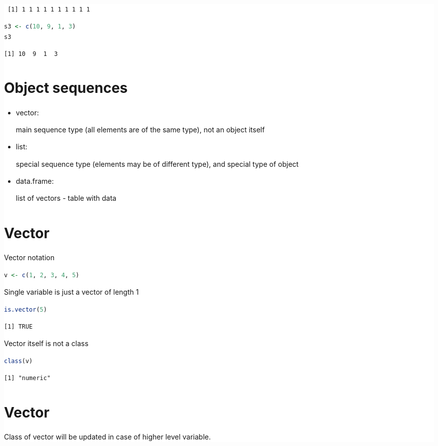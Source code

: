 ```
 [1] 1 1 1 1 1 1 1 1 1 1
```

```r
s3 <- c(10, 9, 1, 3)
s3
```

```
[1] 10  9  1  3
```

Object sequences
========================================================

* vector: 

  main sequence type (all elements are of the same type), not an object itself

* list: 

  special sequence type (elements may be of different type), and special type of object

* data.frame: 

  list of vectors - table with data

Vector
========================================================

Vector notation


```r
v <- c(1, 2, 3, 4, 5)
```

Single variable is just a vector of length 1


```r
is.vector(5)
```

```
[1] TRUE
```

Vector itself is not a class


```r
class(v)
```

```
[1] "numeric"
```

Vector
========================================================

Class of vector will be updated in case of higher level variable.
